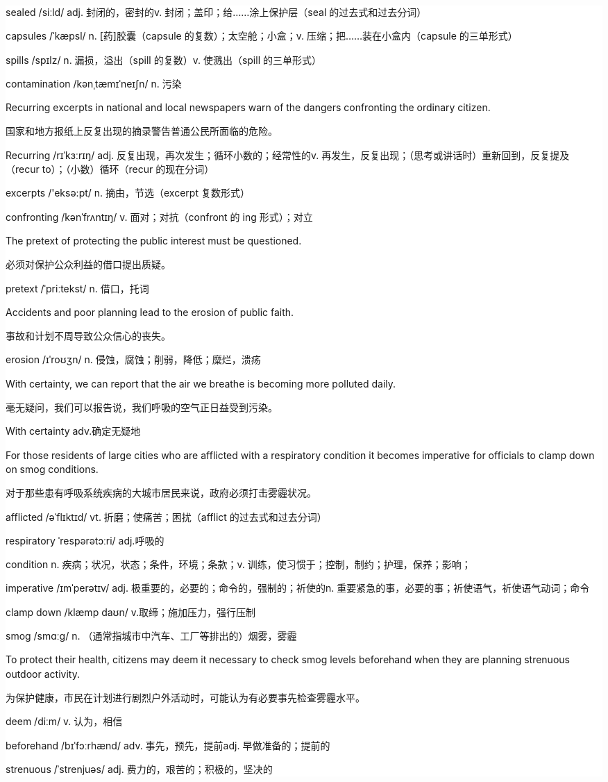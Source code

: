 sealed /siːld/ adj. 封闭的，密封的v. 封闭；盖印；给……涂上保护层（seal 的过去式和过去分词）

capsules /ˈkæpsl/ n. [药]胶囊（capsule 的复数）；太空舱；小盒；v. 压缩；把……装在小盒内（capsule 的三单形式）

spills /spɪlz/ n. 漏损，溢出（spill 的复数）v. 使溅出（spill 的三单形式）

contamination /kənˌtæmɪˈneɪʃn/ n. 污染

Recurring excerpts in national and local newspapers warn of the dangers confronting the ordinary citizen.

国家和地方报纸上反复出现的摘录警告普通公民所面临的危险。

Recurring /rɪˈkɜːrɪŋ/ adj. 反复出现，再次发生；循环小数的；经常性的v. 再发生，反复出现；（思考或讲话时）重新回到，反复提及（recur to）；（小数）循环（recur 的现在分词）

excerpts /'eksə:pt/ n. 摘由，节选（excerpt 复数形式）

confronting /kənˈfrʌntɪŋ/ v. 面对；对抗（confront 的 ing 形式）；对立

The pretext of protecting the public interest must be questioned.

必须对保护公众利益的借口提出质疑。

pretext /ˈpriːtekst/ n. 借口，托词

Accidents and poor planning lead to the erosion of public faith.

事故和计划不周导致公众信心的丧失。

erosion /ɪˈroʊʒn/ n. 侵蚀，腐蚀；削弱，降低；糜烂，溃疡

With certainty, we can report that the air we breathe is becoming more polluted daily.

毫无疑问，我们可以报告说，我们呼吸的空气正日益受到污染。

With certainty adv.确定无疑地

For those residents of large cities who are afflicted with a respiratory condition it becomes imperative for officials to clamp down on smog conditions.

对于那些患有呼吸系统疾病的大城市居民来说，政府必须打击雾霾状况。

afflicted /əˈflɪktɪd/ vt. 折磨；使痛苦；困扰（afflict 的过去式和过去分词）

respiratory ˈrespərətɔːri/ adj.呼吸的

condition n. 疾病；状况，状态；条件，环境；条款；v. 训练，使习惯于；控制，制约；护理，保养；影响；

imperative /ɪmˈperətɪv/ adj. 极重要的，必要的；命令的，强制的；祈使的n. 重要紧急的事，必要的事；祈使语气，祈使语气动词；命令

clamp down /klæmp daʊn/ v.取缔；施加压力，强行压制

smog /smɑːɡ/ n. （通常指城市中汽车、工厂等排出的）烟雾，雾霾

To protect their health, citizens may deem it necessary to check smog levels beforehand when they are planning strenuous outdoor activity.

为保护健康，市民在计划进行剧烈户外活动时，可能认为有必要事先检查雾霾水平。

deem /diːm/ v. 认为，相信

beforehand /bɪˈfɔːrhænd/ adv. 事先，预先，提前adj. 早做准备的；提前的

strenuous /ˈstrenjuəs/ adj. 费力的，艰苦的；积极的，坚决的
